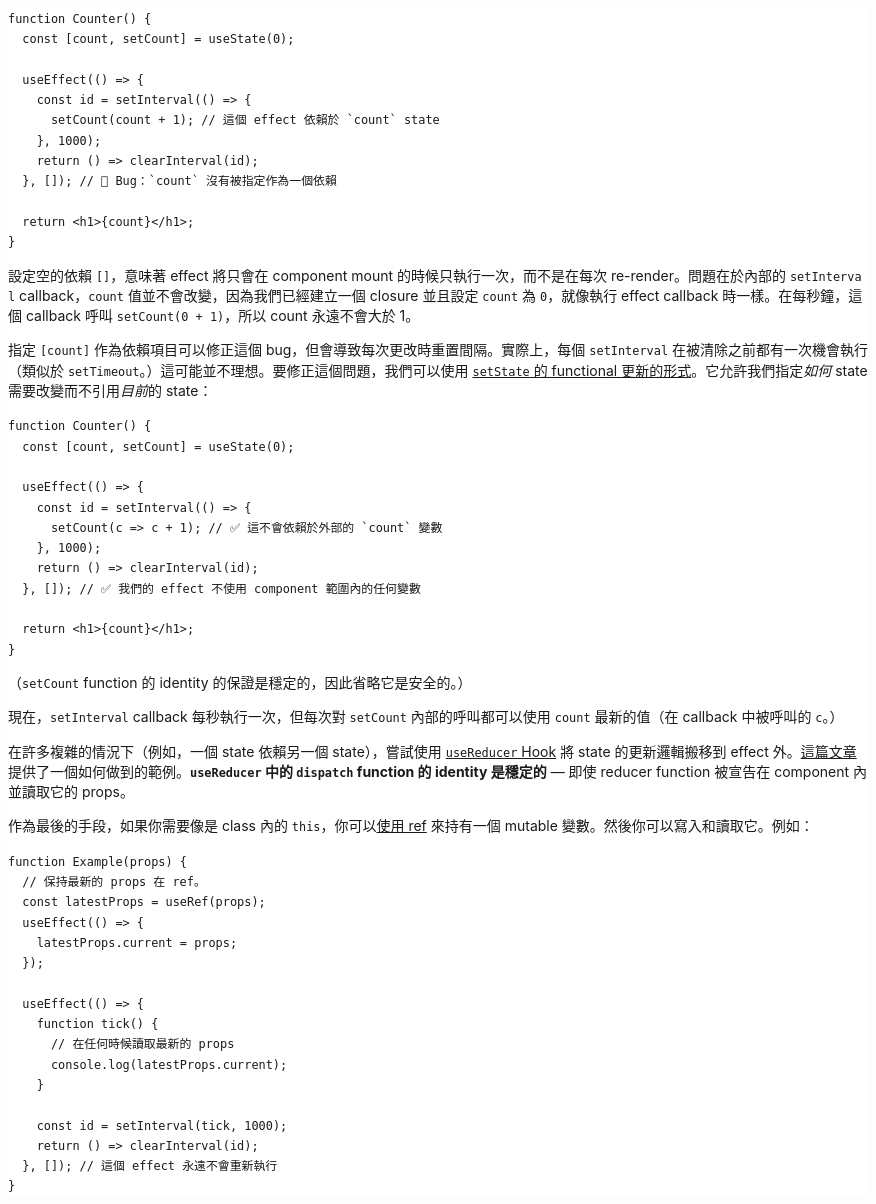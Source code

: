 ```js{6,9}
function Counter() {
  const [count, setCount] = useState(0);

  useEffect(() => {
    const id = setInterval(() => {
      setCount(count + 1); // 這個 effect 依賴於 `count` state
    }, 1000);
    return () => clearInterval(id);
  }, []); // 🔴 Bug：`count` 沒有被指定作為一個依賴

  return <h1>{count}</h1>;
}
```

設定空的依賴 `[]`，意味著 effect 將只會在 component mount 的時候只執行一次，而不是在每次 re-render。問題在於內部的 `setInterval` callback，`count` 值並不會改變，因為我們已經建立一個 closure 並且設定 `count` 為 `0`，就像執行 effect callback 時一樣。在每秒鐘，這個 callback  呼叫 `setCount(0 + 1)`，所以 count 永遠不會大於 1。

指定 `[count]` 作為依賴項目可以修正這個 bug，但會導致每次更改時重置間隔。實際上，每個 `setInterval` 在被清除之前都有一次機會執行（類似於 `setTimeout`。）這可能並不理想。要修正這個問題，我們可以使用 [`setState` 的 functional 更新的形式](/docs/hooks-reference.html#functional-updates)。它允許我們指定*如何* state 需要改變而不引用*目前*的 state：

```js{6,9}
function Counter() {
  const [count, setCount] = useState(0);

  useEffect(() => {
    const id = setInterval(() => {
      setCount(c => c + 1); // ✅ 這不會依賴於外部的 `count` 變數
    }, 1000);
    return () => clearInterval(id);
  }, []); // ✅ 我們的 effect 不使用 component 範圍內的任何變數

  return <h1>{count}</h1>;
}
```

（`setCount` function 的 identity 的保證是穩定的，因此省略它是安全的。）

現在，`setInterval` callback 每秒執行一次，但每次對 `setCount` 內部的呼叫都可以使用 `count` 最新的值（在 callback 中被呼叫的 `c`。）

在許多複雜的情況下（例如，一個 state 依賴另一個 state），嘗試使用 [`useReducer` Hook](/docs/hooks-reference.html#usereducer) 將 state 的更新邏輯搬移到 effect 外。[這篇文章](https://adamrackis.dev/state-and-use-reducer/)提供了一個如何做到的範例。**`useReducer` 中的 `dispatch` function 的 identity 是穩定的** — 即使 reducer function 被宣告在 component 內並讀取它的 props。

作為最後的手段，如果你需要像是 class 內的 `this`，你可以[使用 ref](/docs/hooks-faq.html#is-there-something-like-instance-variables) 來持有一個 mutable 變數。然後你可以寫入和讀取它。例如：

```js{2-6,10-11,16}
function Example(props) {
  // 保持最新的 props 在 ref。
  const latestProps = useRef(props);
  useEffect(() => {
    latestProps.current = props;
  });

  useEffect(() => {
    function tick() {
      // 在任何時候讀取最新的 props
      console.log(latestProps.current);
    }

    const id = setInterval(tick, 1000);
    return () => clearInterval(id);
  }, []); // 這個 effect 永遠不會重新執行
}
```
